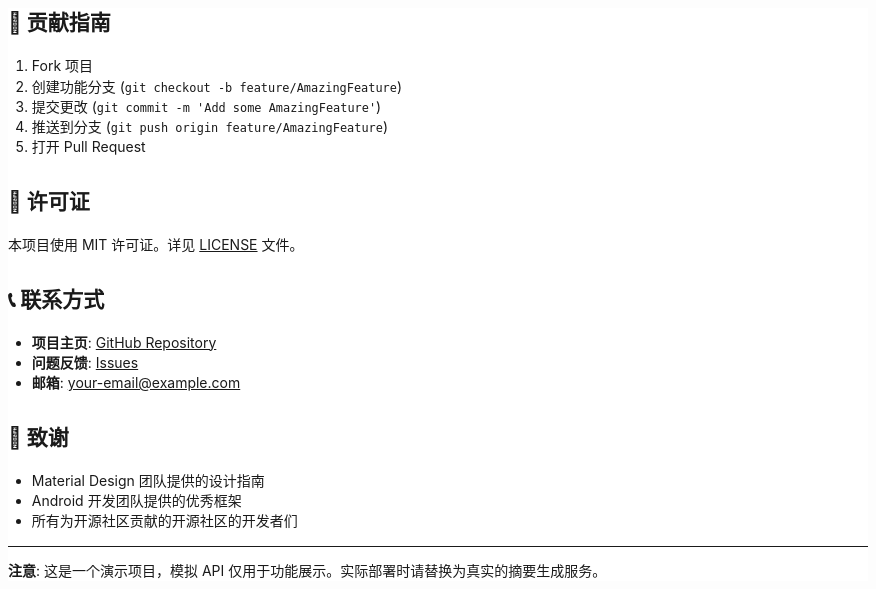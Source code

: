 ## 🤝 贡献指南

1. Fork 项目
2. 创建功能分支 (`git checkout -b feature/AmazingFeature`)
3. 提交更改 (`git commit -m 'Add some AmazingFeature'`)
4. 推送到分支 (`git push origin feature/AmazingFeature`)
5. 打开 Pull Request

## 📄 许可证

本项目使用 MIT 许可证。详见 [LICENSE](LICENSE) 文件。

## 📞 联系方式

- **项目主页**: [GitHub Repository](https://github.com/your-username/Android_Notification_Summarize_Native)
- **问题反馈**: [Issues](https://github.com/your-username/Android_Notification_Summarize_Native/issues)
- **邮箱**: your-email@example.com

## 🙏 致谢

- Material Design 团队提供的设计指南
- Android 开发团队提供的优秀框架
- 所有为开源社区贡献的开源社区的开发者们

---

**注意**: 这是一个演示项目，模拟 API 仅用于功能展示。实际部署时请替换为真实的摘要生成服务。
